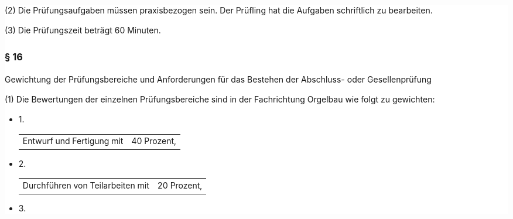 </div>

<div class="jurAbsatz">

(2) Die Prüfungsaufgaben müssen praxisbezogen sein. Der Prüfling hat die
Aufgaben schriftlich zu bearbeiten.

</div>

<div class="jurAbsatz">

(3) Die Prüfungszeit beträgt 60 Minuten.

</div>

</div>

</div>

</div>

<span id="BJNR009200019BJNE001800000.html"></span>

### § 16  
Gewichtung der Prüfungsbereiche und Anforderungen für das Bestehen der Abschluss- oder Gesellenprüfung

<div>

<div class="jnhtml">

<div>

<div class="jurAbsatz">

(1) Die Bewertungen der einzelnen Prüfungsbereiche sind in der
Fachrichtung Orgelbau wie folgt zu gewichten:

  - 1\.
    
    <div>
    
    |                           |             |
    | :------------------------ | ----------: |
    | Entwurf und Fertigung mit | 40 Prozent, |
    

    </div>

  - 2\.
    
    <div>
    
    |                                  |             |
    | :------------------------------- | ----------: |
    | Durchführen von Teilarbeiten mit | 20 Prozent, |
    

    </div>

  - 3\.
    